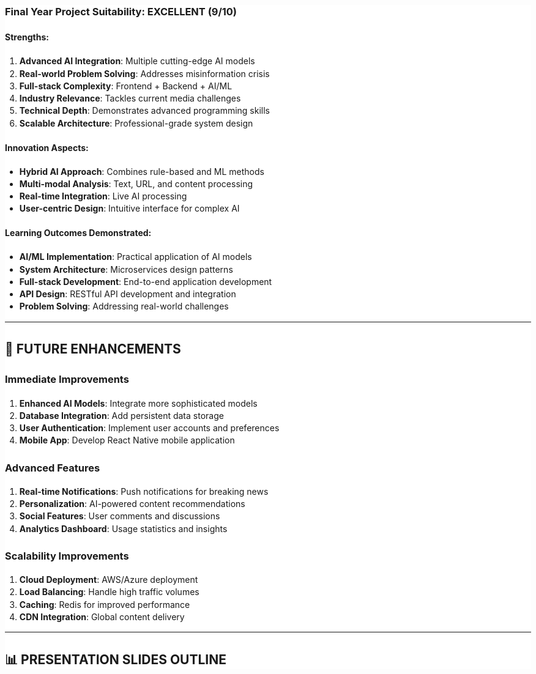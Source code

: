 ### **Final Year Project Suitability: EXCELLENT (9/10)**

#### **Strengths:**
1. **Advanced AI Integration**: Multiple cutting-edge AI models
2. **Real-world Problem Solving**: Addresses misinformation crisis
3. **Full-stack Complexity**: Frontend + Backend + AI/ML
4. **Industry Relevance**: Tackles current media challenges
5. **Technical Depth**: Demonstrates advanced programming skills
6. **Scalable Architecture**: Professional-grade system design

#### **Innovation Aspects:**
- **Hybrid AI Approach**: Combines rule-based and ML methods
- **Multi-modal Analysis**: Text, URL, and content processing
- **Real-time Integration**: Live AI processing
- **User-centric Design**: Intuitive interface for complex AI

#### **Learning Outcomes Demonstrated:**
- **AI/ML Implementation**: Practical application of AI models
- **System Architecture**: Microservices design patterns
- **Full-stack Development**: End-to-end application development
- **API Design**: RESTful API development and integration
- **Problem Solving**: Addressing real-world challenges

---

## 🚀 **FUTURE ENHANCEMENTS**

### **Immediate Improvements**
1. **Enhanced AI Models**: Integrate more sophisticated models
2. **Database Integration**: Add persistent data storage
3. **User Authentication**: Implement user accounts and preferences
4. **Mobile App**: Develop React Native mobile application

### **Advanced Features**
1. **Real-time Notifications**: Push notifications for breaking news
2. **Personalization**: AI-powered content recommendations
3. **Social Features**: User comments and discussions
4. **Analytics Dashboard**: Usage statistics and insights

### **Scalability Improvements**
1. **Cloud Deployment**: AWS/Azure deployment
2. **Load Balancing**: Handle high traffic volumes
3. **Caching**: Redis for improved performance
4. **CDN Integration**: Global content delivery

---

## 📊 **PRESENTATION SLIDES OUTLINE**

